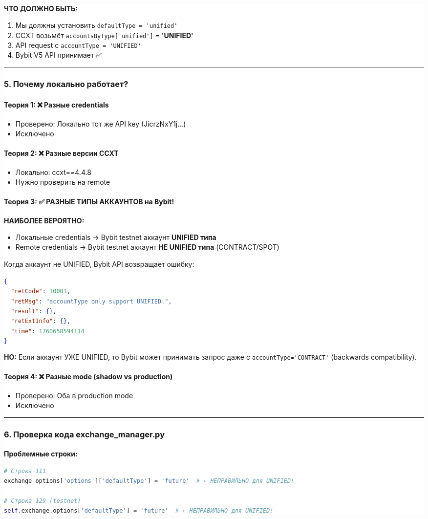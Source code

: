 **ЧТО ДОЛЖНО БЫТЬ:**
1. Мы должны установить `defaultType = 'unified'`
2. CCXT возьмёт `accountsByType['unified']` = **'UNIFIED'**
3. API request с `accountType = 'UNIFIED'`
4. Bybit V5 API принимает ✅

---

### 5. Почему локально работает?

#### Теория 1: ❌ Разные credentials
- Проверено: Локально тот же API key (JicrzNxY1j...)
- Исключено

#### Теория 2: ❌ Разные версии CCXT
- Локально: ccxt==4.4.8
- Нужно проверить на remote

#### Теория 3: ✅ **РАЗНЫЕ ТИПЫ АККАУНТОВ на Bybit!**
**НАИБОЛЕЕ ВЕРОЯТНО:**
- Локальные credentials → Bybit testnet аккаунт **UNIFIED типа**
- Remote credentials → Bybit testnet аккаунт **НЕ UNIFIED типа** (CONTRACT/SPOT)

Когда аккаунт не UNIFIED, Bybit API возвращает ошибку:
```json
{
  "retCode": 10001,
  "retMsg": "accountType only support UNIFIED.",
  "result": {},
  "retExtInfo": {},
  "time": 1760658594114
}
```

**НО:** Если аккаунт УЖЕ UNIFIED, то Bybit может принимать запрос даже с `accountType='CONTRACT'` (backwards compatibility).

#### Теория 4: ❌ Разные mode (shadow vs production)
- Проверено: Оба в production mode
- Исключено

---

### 6. Проверка кода exchange_manager.py

**Проблемные строки:**

```python
# Строка 111
exchange_options['options']['defaultType'] = 'future'  # ← НЕПРАВИЛЬНО для UNIFIED!

# Строка 129 (testnet)
self.exchange.options['defaultType'] = 'future'  # ← НЕПРАВИЛЬНО для UNIFIED!
```
